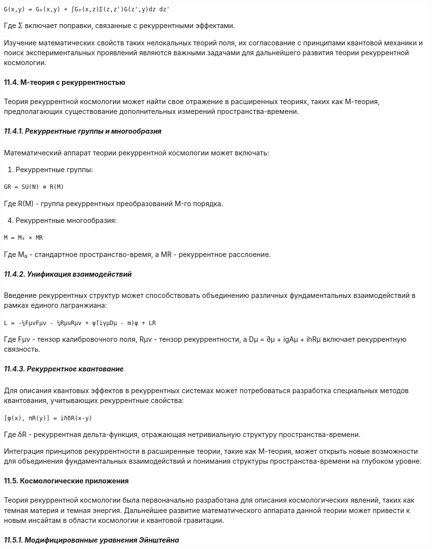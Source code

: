 `G(x,y) = G₀(x,y) + ∫G₀(x,z)Σ(z,z')G(z',y)dz dz'`

Где Σ включает поправки, связанные с рекуррентными эффектами.

Изучение математических свойств таких нелокальных теорий поля, их согласование с принципами квантовой механики и поиск экспериментальных проявлений являются важными задачами для дальнейшего развития теории рекуррентной космологии.

#### 11.4. М-теория с рекуррентностью

Теория рекуррентной космологии может найти свое отражение в расширенных теориях, таких как М-теория, предполагающих существование дополнительных измерений пространства-времени.

##### 11.4.1. Рекуррентные группы и многообразия

Математический аппарат теории рекуррентной космологии может включать:

1. Рекуррентные группы:

`GR = SU(N) ⊗ R(M)`

Где R(M) - группа рекуррентных преобразований M-го порядка.

4. Рекуррентные многообразия:

`M = M₀ × MR`

Где M₀ - стандартное пространство-время, а MR - рекуррентное расслоение.

##### 11.4.2. Унификация взаимодействий

Введение рекуррентных структур может способствовать объединению различных фундаментальных взаимодействий в рамках единого лагранжиана:

`L = -¼FμνFμν - ¼RμνRμν + ψ̄(iγμDμ - m)ψ + LR`

Где Fμν - тензор калибровочного поля, Rμν - тензор рекуррентности, а Dμ = ∂μ + igAμ + ihRμ включает рекуррентную связность.

##### 11.4.3. Рекуррентное квантование

Для описания квантовых эффектов в рекуррентных системах может потребоваться разработка специальных методов квантования, учитывающих рекуррентные свойства:

`[φ(x), πR(y)] = iℏδR(x-y)`

Где δR - рекуррентная дельта-функция, отражающая нетривиальную структуру пространства-времени.

Интеграция принципов рекуррентности в расширенные теории, такие как М-теория, может открыть новые возможности для объединения фундаментальных взаимодействий и понимания структуры пространства-времени на глубоком уровне.

#### 11.5. Космологические приложения

Теория рекуррентной космологии была первоначально разработана для описания космологических явлений, таких как темная материя и темная энергия. Дальнейшее развитие математического аппарата данной теории может привести к новым инсайтам в области космологии и квантовой гравитации.

##### 11.5.1. Модифицированные уравнения Эйнштейна
